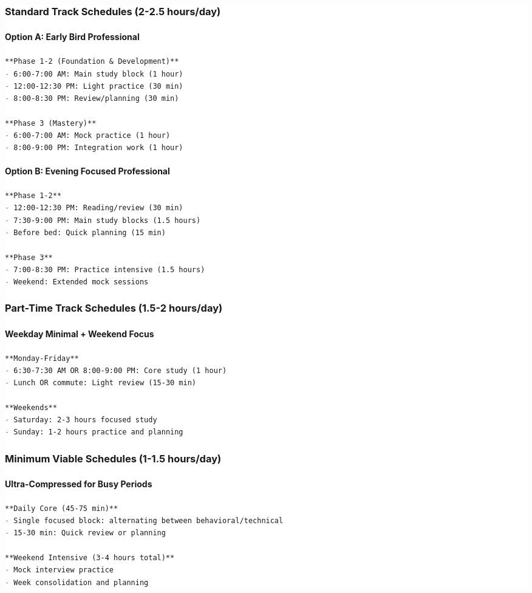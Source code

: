 ### Standard Track Schedules (2-2.5 hours/day)

#### Option A: Early Bird Professional
```markdown
**Phase 1-2 (Foundation & Development)**
- 6:00-7:00 AM: Main study block (1 hour)
- 12:00-12:30 PM: Light practice (30 min)
- 8:00-8:30 PM: Review/planning (30 min)

**Phase 3 (Mastery)**  
- 6:00-7:00 AM: Mock practice (1 hour)
- 8:00-9:00 PM: Integration work (1 hour)
```

#### Option B: Evening Focused Professional
```markdown
**Phase 1-2**
- 12:00-12:30 PM: Reading/review (30 min)
- 7:30-9:00 PM: Main study blocks (1.5 hours)
- Before bed: Quick planning (15 min)

**Phase 3**
- 7:00-8:30 PM: Practice intensive (1.5 hours)
- Weekend: Extended mock sessions
```

### Part-Time Track Schedules (1.5-2 hours/day)

#### Weekday Minimal + Weekend Focus
```markdown
**Monday-Friday**
- 6:30-7:30 AM OR 8:00-9:00 PM: Core study (1 hour)
- Lunch OR commute: Light review (15-30 min)

**Weekends**
- Saturday: 2-3 hours focused study
- Sunday: 1-2 hours practice and planning
```

### Minimum Viable Schedules (1-1.5 hours/day)

#### Ultra-Compressed for Busy Periods
```markdown
**Daily Core (45-75 min)**
- Single focused block: alternating between behavioral/technical
- 15-30 min: Quick review or planning

**Weekend Intensive (3-4 hours total)**
- Mock interview practice
- Week consolidation and planning
```
